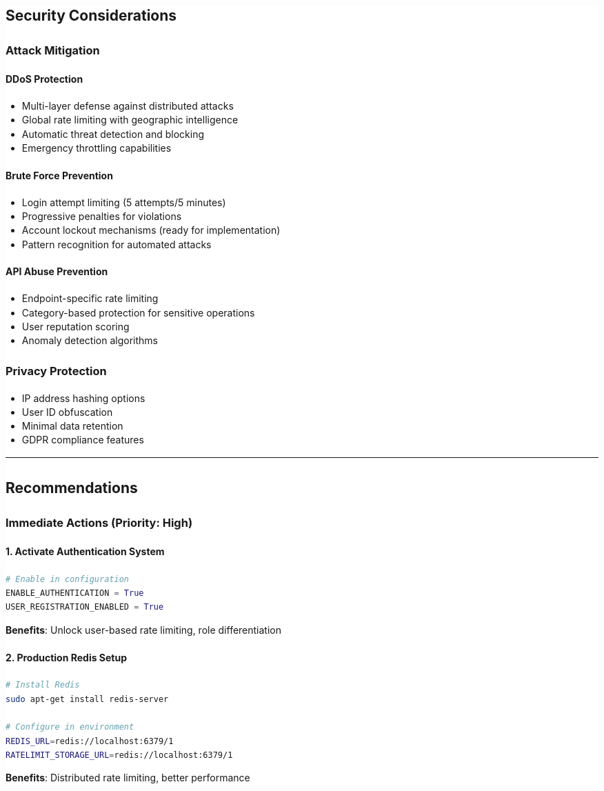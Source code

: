 
## Security Considerations

### **Attack Mitigation**

#### DDoS Protection
- Multi-layer defense against distributed attacks
- Global rate limiting with geographic intelligence
- Automatic threat detection and blocking
- Emergency throttling capabilities

#### Brute Force Prevention
- Login attempt limiting (5 attempts/5 minutes)
- Progressive penalties for violations
- Account lockout mechanisms (ready for implementation)
- Pattern recognition for automated attacks

#### API Abuse Prevention
- Endpoint-specific rate limiting
- Category-based protection for sensitive operations
- User reputation scoring
- Anomaly detection algorithms

### **Privacy Protection**
- IP address hashing options
- User ID obfuscation
- Minimal data retention
- GDPR compliance features

---

## Recommendations

### **Immediate Actions** (Priority: High)

#### 1. **Activate Authentication System**
```python
# Enable in configuration
ENABLE_AUTHENTICATION = True
USER_REGISTRATION_ENABLED = True
```
**Benefits**: Unlock user-based rate limiting, role differentiation

#### 2. **Production Redis Setup**
```bash
# Install Redis
sudo apt-get install redis-server

# Configure in environment
REDIS_URL=redis://localhost:6379/1
RATELIMIT_STORAGE_URL=redis://localhost:6379/1
```
**Benefits**: Distributed rate limiting, better performance
